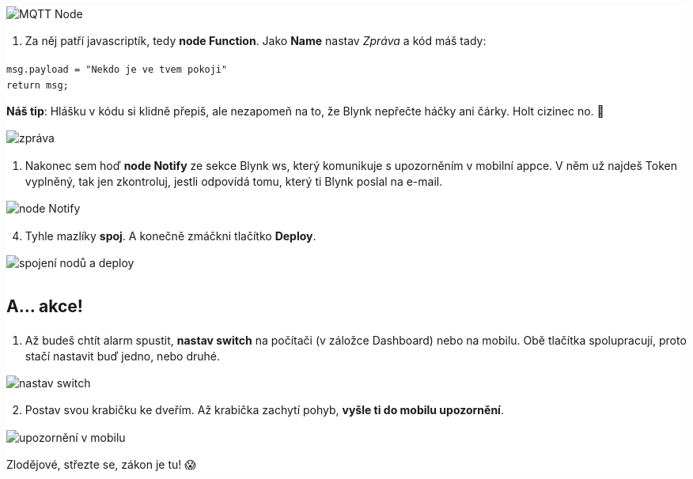 ![MQTT Node](https://res.cloudinary.com/lukasfabik/image/upload/v1573157123/projects/pohlidej-si-kdyz-nejsi-doma-jestli-ti-nekdo-neleze-do-pokoje/image26.png)

1. Za něj patří javascriptík, tedy **node Function**. Jako **Name** nastav _Zpráva_ a kód máš tady: 


```
msg.payload = "Nekdo je ve tvem pokoji"
return msg;
```

**Náš tip**: Hlášku v kódu si klidně přepiš, ale nezapomeň na to, že Blynk nepřečte háčky ani čárky. Holt cizinec no. 🤷

![zpráva](https://res.cloudinary.com/lukasfabik/image/upload/v1573157116/projects/pohlidej-si-kdyz-nejsi-doma-jestli-ti-nekdo-neleze-do-pokoje/image16.png)

1. Nakonec sem hoď **node Notify** ze sekce Blynk ws, který komunikuje s upozorněním v mobilní appce. V něm už najdeš Token vyplněný, tak jen zkontroluj, jestli odpovídá tomu, který ti Blynk poslal na e-mail.

![node Notify](https://res.cloudinary.com/lukasfabik/image/upload/v1573157090/projects/pohlidej-si-kdyz-nejsi-doma-jestli-ti-nekdo-neleze-do-pokoje/image6.png)

4. Tyhle mazlíky **spoj**. A konečně zmáčkni tlačítko **Deploy**.

![spojení nodů a deploy](https://res.cloudinary.com/lukasfabik/image/upload/v1573157122/projects/pohlidej-si-kdyz-nejsi-doma-jestli-ti-nekdo-neleze-do-pokoje/image24.png)

## A... akce!

1. Až budeš chtít alarm spustit, **nastav switch** na počítači (v záložce Dashboard) nebo na mobilu. Obě tlačítka spolupracují, proto stačí nastavit buď jedno, nebo druhé. 

![nastav switch](https://res.cloudinary.com/lukasfabik/image/upload/v1573157102/projects/pohlidej-si-kdyz-nejsi-doma-jestli-ti-nekdo-neleze-do-pokoje/image13.png)

2. Postav svou krabičku ke dveřím. Až krabička zachytí pohyb, **vyšle ti do mobilu upozornění**.

![upozornění v mobilu](https://res.cloudinary.com/lukasfabik/image/upload/v1573157092/projects/pohlidej-si-kdyz-nejsi-doma-jestli-ti-nekdo-neleze-do-pokoje/image9.png)

Zlodějové, střezte se, zákon je tu! 😱
